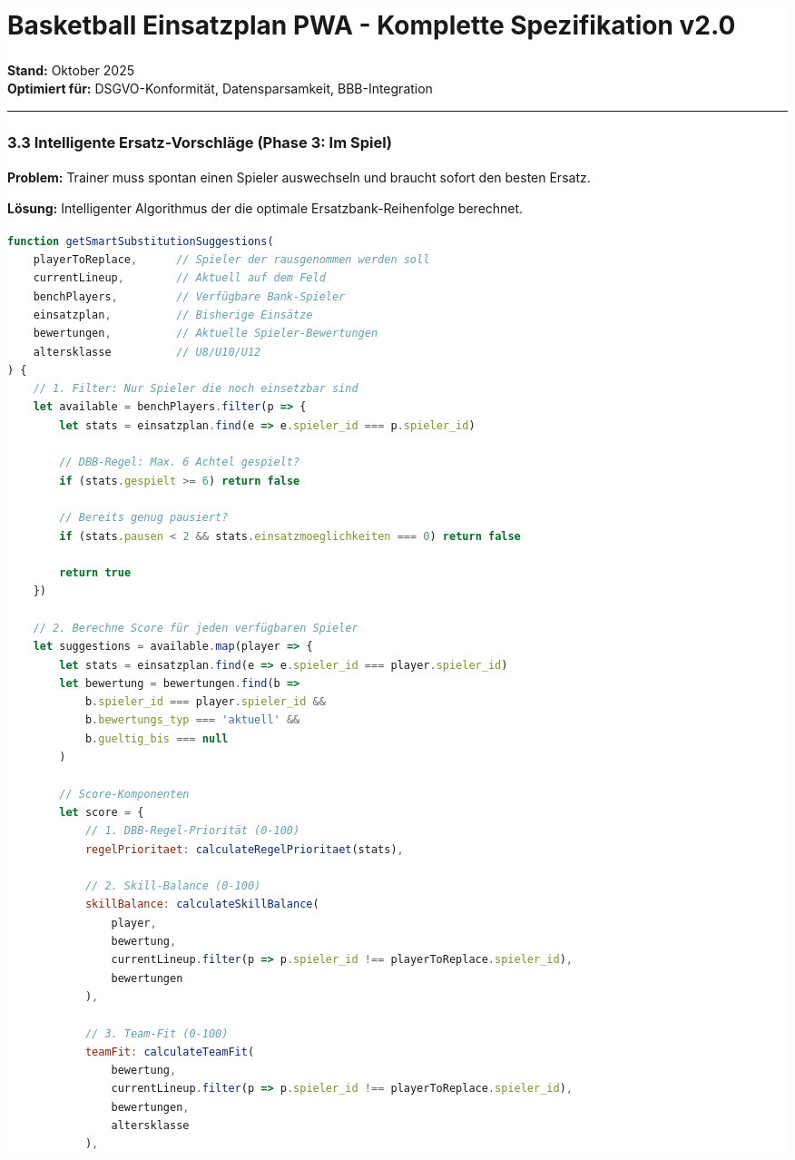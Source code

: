 # Basketball Einsatzplan PWA - Komplette Spezifikation v2.0

**Stand:** Oktober 2025  
**Optimiert für:** DSGVO-Konformität, Datensparsamkeit, BBB-Integration

---

### 3.3 Intelligente Ersatz-Vorschläge (Phase 3: Im Spiel)

**Problem:** Trainer muss spontan einen Spieler auswechseln und braucht sofort den besten Ersatz.

**Lösung:** Intelligenter Algorithmus der die optimale Ersatzbank-Reihenfolge berechnet.

```javascript
function getSmartSubstitutionSuggestions(
    playerToReplace,      // Spieler der rausgenommen werden soll
    currentLineup,        // Aktuell auf dem Feld
    benchPlayers,         // Verfügbare Bank-Spieler
    einsatzplan,          // Bisherige Einsätze
    bewertungen,          // Aktuelle Spieler-Bewertungen
    altersklasse          // U8/U10/U12
) {
    // 1. Filter: Nur Spieler die noch einsetzbar sind
    let available = benchPlayers.filter(p => {
        let stats = einsatzplan.find(e => e.spieler_id === p.spieler_id)
        
        // DBB-Regel: Max. 6 Achtel gespielt?
        if (stats.gespielt >= 6) return false
        
        // Bereits genug pausiert?
        if (stats.pausen < 2 && stats.einsatzmoeglichkeiten === 0) return false
        
        return true
    })
    
    // 2. Berechne Score für jeden verfügbaren Spieler
    let suggestions = available.map(player => {
        let stats = einsatzplan.find(e => e.spieler_id === player.spieler_id)
        let bewertung = bewertungen.find(b => 
            b.spieler_id === player.spieler_id && 
            b.bewertungs_typ === 'aktuell' &&
            b.gueltig_bis === null
        )
        
        // Score-Komponenten
        let score = {
            // 1. DBB-Regel-Priorität (0-100)
            regelPrioritaet: calculateRegelPrioritaet(stats),
            
            // 2. Skill-Balance (0-100)
            skillBalance: calculateSkillBalance(
                player, 
                bewertung,
                currentLineup.filter(p => p.spieler_id !== playerToReplace.spieler_id),
                bewertungen
            ),
            
            // 3. Team-Fit (0-100)
            teamFit: calculateTeamFit(
                bewertung,
                currentLineup.filter(p => p.spieler_id !== playerToReplace.spieler_id),
                bewertungen,
                altersklasse
            ),
```